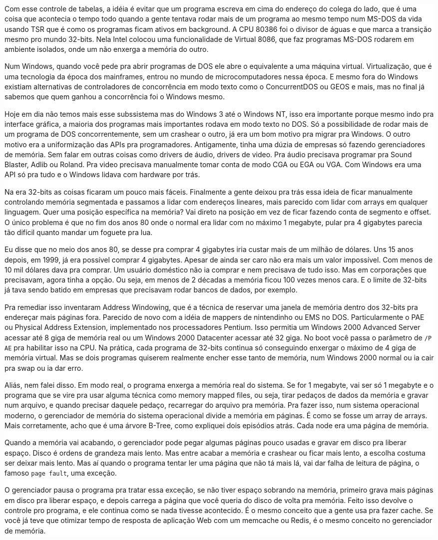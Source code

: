 <p>Com esse controle de tabelas, a idéia é evitar que um programa escreva em cima do endereço do colega do lado, que é uma coisa que acontecia o tempo todo quando a gente tentava rodar mais de um programa ao mesmo tempo num MS-DOS da vida usando TSR que é como os programas ficam ativos em background. A CPU 80386 foi o divisor de águas e que marca a transição mesmo pro mundo 32-bits. Nela Intel colocou uma funcionalidade de Virtual 8086, que faz programas MS-DOS rodarem em ambiente isolados, onde um não enxerga a memória do outro.</p>
<p>Num Windows, quando você pede pra abrir programas de DOS ele abre o equivalente a uma máquina virtual. Virtualização, que é uma tecnologia da época dos mainframes, entrou no mundo de microcomputadores nessa época. E mesmo fora do Windows existiam alternativas de controladores de concorrência em modo texto como o ConcurrentDOS ou GEOS e mais, mas no final já sabemos que quem ganhou a concorrência foi o Windows mesmo.</p>
<p>Hoje em dia não temos mais esse subssistema mas do Windows 3 até o Windows NT, isso era importante porque mesmo indo pra interface gráfica, a maioria dos programas mais importantes rodava em modo texto no DOS. Só a possibilidade de rodar mais de um programa de DOS concorrentemente, sem um crashear o outro, já era um bom motivo pra migrar pra Windows. O outro motivo era a uniformização das APIs pra programadores. Antigamente, tinha uma dúzia de empresas só fazendo gerenciadores de memória. Sem falar em outras coisas como drivers de áudio, drivers de video. Pra áudio precisava programar pra Sound Blaster, Adlib ou Roland. Pra video precisava manualmente tomar conta de modo CGA ou EGA ou VGA. Com Windows era uma API só pra tudo e o Windows lidava com hardware por trás.</p>
<p>Na era 32-bits as coisas ficaram um pouco mais fáceis. Finalmente a gente deixou pra trás essa ideia de ficar manualmente controlando memória segmentada e passamos a lidar com endereços lineares, mais parecido com lidar com arrays em qualquer linguagem. Quer uma posição específica na memória? Vai direto na posição em vez de ficar fazendo conta de segmento e offset. O único problema é que no fim dos anos 80 onde o normal era lidar com no máximo 1 megabyte, pular pra 4 gigabytes parecia tão difícil quanto mandar um foguete pra lua.</p>
<p>Eu disse que no meio dos anos 80, se desse pra comprar 4 gigabytes iria custar mais de um milhão de dólares. Uns 15 anos depois, em 1999, já era possível comprar 4 gigabytes. Apesar de ainda ser caro não era mais um valor impossível. Com menos de 10 mil dólares dava pra comprar. Um usuário doméstico não ia comprar e nem precisava de tudo isso. Mas em corporações que precisavam, agora tinha a opção. Ou seja, em menos de 2 décadas a memória ficou 100 vezes menos cara. E o limite de 32-bits já tava sendo batido em empresas que precisavam rodar bancos de dados, por exemplo.</p>
<p>Pra remediar isso inventaram Address Windowing, que é a técnica de reservar uma janela de memória dentro dos 32-bits pra endereçar mais páginas fora. Parecido de novo com a idéia de mappers de nintendinho ou EMS no DOS. Particularmente o PAE ou Physical Address Extension, implementado nos processadores Pentium. Isso permitia um Windows 2000 Advanced Server acessar até 8 giga de memória real ou um Windows 2000 Datacenter acessar até 32 giga. No boot você passa o parâmetro de <code>/PAE</code> pra habilitar isso na CPU. Na prática, cada programa de 32-bits continua só conseguindo enxergar o máximo de 4 giga de memória virtual. Mas se dois programas quiserem realmente encher esse tanto de memória, num Windows 2000 normal ou ia cair pra swap ou ia dar erro.</p>
<p>Aliás, nem falei disso. Em modo real, o programa enxerga a memória real do sistema. Se for 1 megabyte, vai ser só 1 megabyte e o programa que se vire pra usar alguma técnica como memory mapped files, ou seja, tirar pedaços de dados da memória e gravar num arquivo, e quando precisar daquele pedaço, recarregar do arquivo pra memória. Pra fazer isso, num sistema operacional moderno, o gerenciador de memória do sistema operacional divide a memória em páginas. É como se fosse um array de arrays. Mais corretamente, acho que é uma árvore B-Tree, como expliquei dois episódios atrás. Cada node era uma página de memória.</p>
<p>Quando a memória vai acabando, o gerenciador pode pegar algumas páginas pouco usadas e gravar em disco pra liberar espaço. Disco é ordens de grandeza mais lento. Mas entre acabar a memória e crashear ou ficar mais lento, a escolha costuma ser deixar mais lento. Mas aí quando o programa tentar ler uma página que não tá mais lá, vai dar falha de leitura de página, o famoso <code>page fault</code>, uma exceção.</p>
<p>O gerenciador pausa o programa pra tratar essa exceção, se não tiver espaço sobrando na memória, primeiro grava mais páginas em disco pra liberar espaço, e depois carrega a página que você queria do disco de volta pra memória. Feito isso devolve o controle pro programa, e ele continua como se nada tivesse acontecido. É o mesmo conceito que a gente usa pra fazer cache. Se você já teve que otimizar tempo de resposta de aplicação Web com um memcache ou Redis, é o mesmo conceito no gerenciador de memória.</p>
